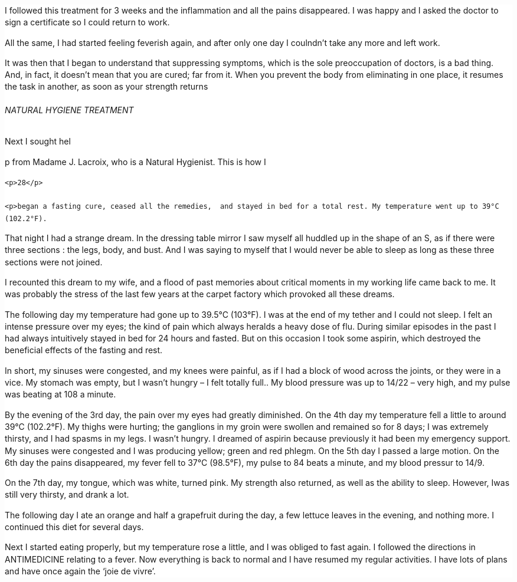 I followed this  treatment for 3 weeks and the inflammation and all the pains disappeared.  I was happy and I asked the doctor to sign a certificate so I could return to  work.

All the same, I had started  feeling feverish again, and after only one day I coulndn’t take any more and  left work.

It was then that I  began to understand that suppressing symptoms, which is the sole preoccupation  of doctors, is a bad thing. And, in fact, it doesn’t mean that you are  cured; far from it. When you prevent the body from eliminating in one  place, it resumes the task in another, as soon as your strength returns

###### NATURAL HYGIENE TREATMENT</strong> <br>
  Next I sought hel

p from Madame J.  Lacroix, who is a Natural Hygienist. This is how I</p>

    <p>28</p>

    <p>began a fasting cure, ceased all the remedies,  and stayed in bed for a total rest. My temperature went up to 39°C  (102.2°F).

That night I had a  strange dream. In the dressing table mirror I saw myself all huddled up  in the shape of an S, as if there were three sections : the legs, body, and  bust. And I was saying to myself that I would never be able to sleep as  long as these three sections were not joined.

I recounted this dream to my  wife, and a flood of past memories about critical moments in my working life  came back to me. It was probably the stress of the last few years at the  carpet factory which provoked all these dreams.

The following day my  temperature had gone up to 39.5°C (103°F). I was at the end of my tether  and I could not sleep. I felt an intense pressure over my eyes; the kind  of pain which always heralds a heavy dose of flu. During similar episodes  in the past I had always intuitively stayed in bed for 24 hours and fasted. But  on this occasion I took some aspirin, which destroyed the beneficial effects of  the fasting and rest.

In short, my sinuses were  congested, and my knees were painful, as if I had a block of wood across the  joints, or they were in a vice. My stomach was empty, but I wasn’t hungry  – I felt totally full.. My blood pressure was up to 14/22 – very high, and  my pulse was beating at 108 a minute.

By the evening of the  3rd day, the pain over my eyes had greatly diminished. On the  4th day my temperature fell a little to around 39°C (102.2°F).  My thighs were hurting; the ganglions in my groin were swollen and remained so  for 8 days; I was extremely thirsty, and I had spasms in my legs. I  wasn’t hungry. I dreamed of aspirin because previously it had been my  emergency support. My sinuses were congested and I was producing yellow;  green and red phlegm. On the 5th day I passed a large  motion. On the 6th day the pains disappeared, my fever fell to  37°C (98.5°F), my pulse to 84 beats a minute, and my blood pressur to 14/9.

On the 7th  day, my tongue, which was white, turned pink. My strength also returned,  as well as the ability to sleep. However, Iwas still very  thirsty, and drank a lot.

The following day I  ate an orange and half a grapefruit during the day, a few lettuce leaves in the  evening, and nothing more. I continued this diet for several days.

Next I started eating  properly, but my temperature rose a little, and I was obliged to fast  again. I followed the directions in ANTIMEDICINE relating to a  fever. Now everything is back to normal and I have resumed my regular  activities. I have lots of plans and have once again the ‘joie de vivre’.
